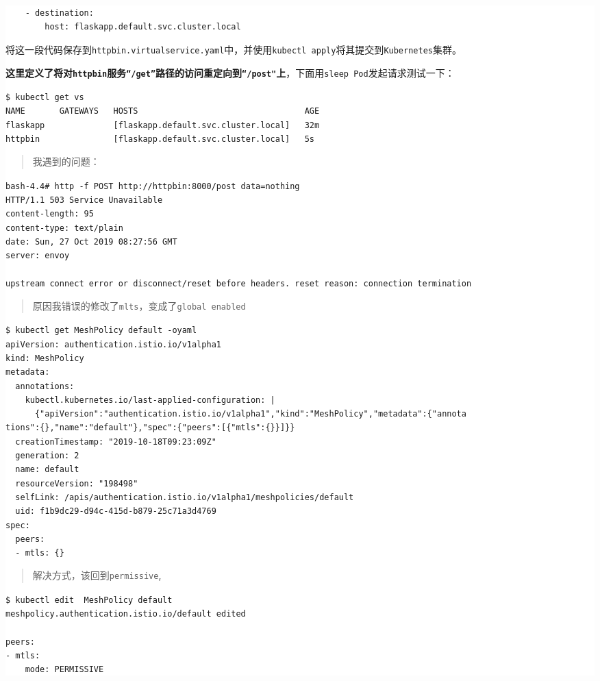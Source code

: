 ```
    - destination: 
        host: flaskapp.default.svc.cluster.local
```

将这一段代码保存到`httpbin.virtualservice.yaml`中，并使用`kubectl apply`将其提交到`Kubernetes`集群。

**这里定义了将对`httpbin`服务`“/get”`路径的访问重定向到`“/post"`上**，下面用`sleep Pod`发起请求测试一下： 

```
$ kubectl get vs
NAME       GATEWAYS   HOSTS                                  AGE
flaskapp              [flaskapp.default.svc.cluster.local]   32m
httpbin               [flaskapp.default.svc.cluster.local]   5s
```

> 我遇到的问题：

```
bash-4.4# http -f POST http://httpbin:8000/post data=nothing
HTTP/1.1 503 Service Unavailable
content-length: 95
content-type: text/plain
date: Sun, 27 Oct 2019 08:27:56 GMT
server: envoy

upstream connect error or disconnect/reset before headers. reset reason: connection termination
```

> 原因我错误的修改了`mlts`，变成了`global enabled`

```
$ kubectl get MeshPolicy default -oyaml
apiVersion: authentication.istio.io/v1alpha1
kind: MeshPolicy
metadata:
  annotations:
    kubectl.kubernetes.io/last-applied-configuration: |
      {"apiVersion":"authentication.istio.io/v1alpha1","kind":"MeshPolicy","metadata":{"annota
tions":{},"name":"default"},"spec":{"peers":[{"mtls":{}}]}}
  creationTimestamp: "2019-10-18T09:23:09Z"
  generation: 2
  name: default
  resourceVersion: "198498"
  selfLink: /apis/authentication.istio.io/v1alpha1/meshpolicies/default
  uid: f1b9dc29-d94c-415d-b879-25c71a3d4769
spec:
  peers:
  - mtls: {}
```

> 解决方式，该回到`permissive`, 

```
$ kubectl edit  MeshPolicy default
meshpolicy.authentication.istio.io/default edited

peers:
- mtls: 
    mode: PERMISSIVE
```
